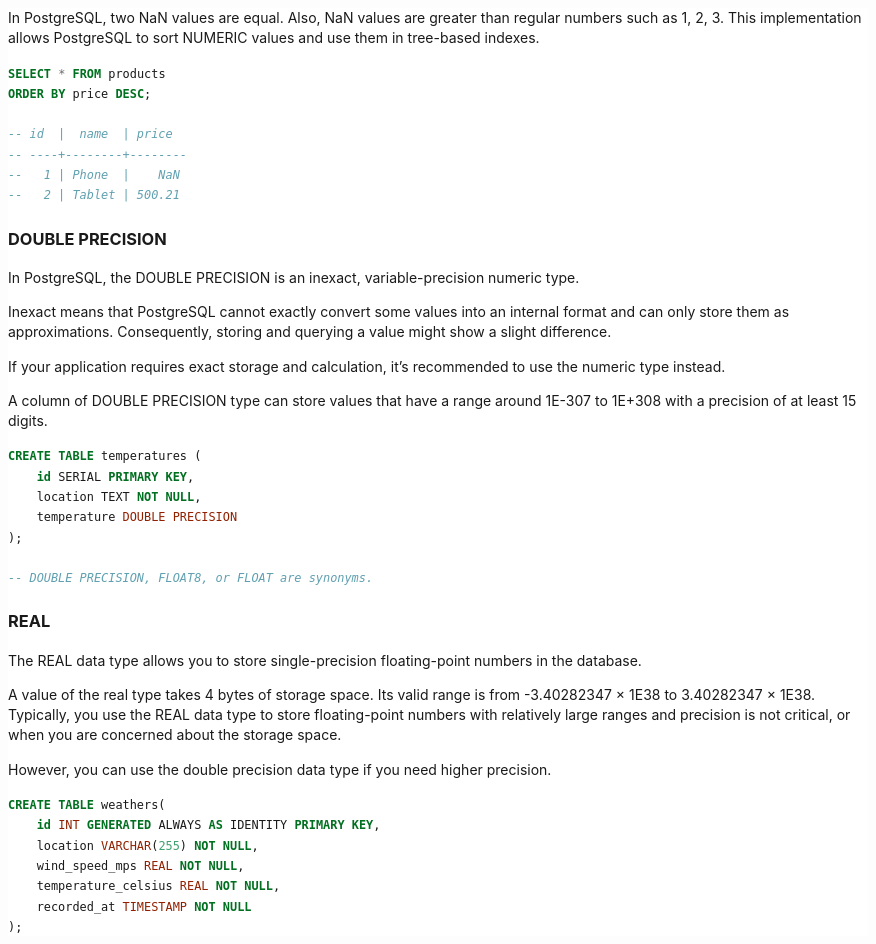 In PostgreSQL, two NaN values are equal. Also, NaN values are greater than regular numbers such as 1, 2, 3. This implementation allows PostgreSQL to sort NUMERIC values and use them in tree-based indexes.

```sql
SELECT * FROM products
ORDER BY price DESC;

-- id  |  name  | price
-- ----+--------+--------
--   1 | Phone  |    NaN
--   2 | Tablet | 500.21
```

### DOUBLE PRECISION

In PostgreSQL, the DOUBLE PRECISION is an inexact, variable-precision numeric type.

Inexact means that PostgreSQL cannot exactly convert some values into an internal format and can only store them as approximations. Consequently, storing and querying a value might show a slight difference.

If your application requires exact storage and calculation, it’s recommended to use the numeric type instead.

A column of DOUBLE PRECISION type can store values that have a range around 1E-307 to 1E+308 with a precision of at least 15 digits.

```sql
CREATE TABLE temperatures (
    id SERIAL PRIMARY KEY,
    location TEXT NOT NULL,
    temperature DOUBLE PRECISION
);

-- DOUBLE PRECISION, FLOAT8, or FLOAT are synonyms.
```

### REAL

The REAL data type allows you to store single-precision floating-point numbers in the database.

A value of the real type takes 4 bytes of storage space. Its valid range is from -3.40282347 × 1E38 to 3.40282347 × 1E38. Typically, you use the REAL data type to store floating-point numbers with relatively large ranges and precision is not critical, or when you are concerned about the storage space.

However, you can use the double precision data type if you need higher precision.

```sql
CREATE TABLE weathers(
    id INT GENERATED ALWAYS AS IDENTITY PRIMARY KEY,
    location VARCHAR(255) NOT NULL,
    wind_speed_mps REAL NOT NULL,
    temperature_celsius REAL NOT NULL,
    recorded_at TIMESTAMP NOT NULL
);
```
